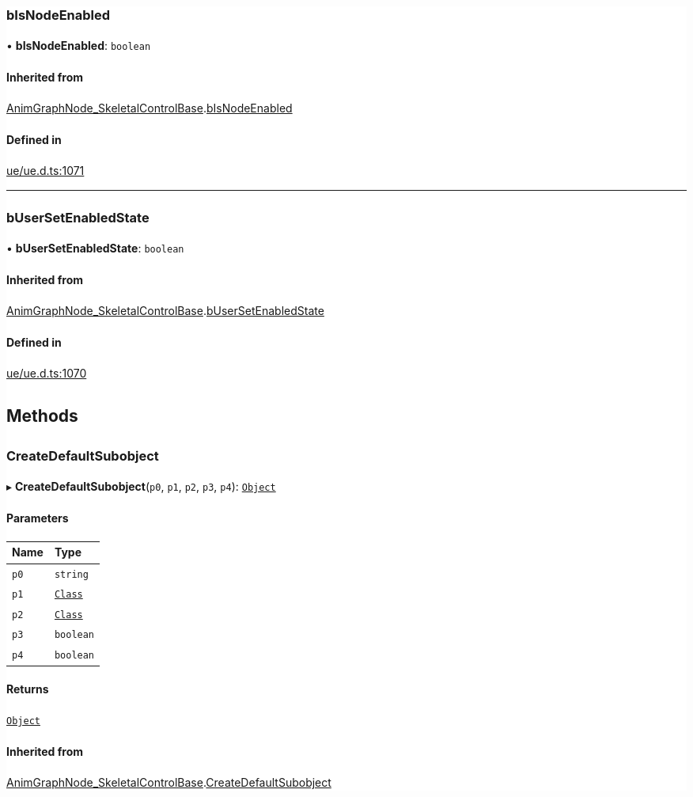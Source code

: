 ### bIsNodeEnabled

• **bIsNodeEnabled**: `boolean`

#### Inherited from

[AnimGraphNode_SkeletalControlBase](ue_ue.AnimGraphNode_SkeletalControlBase.md).[bIsNodeEnabled](ue_ue.AnimGraphNode_SkeletalControlBase.md#bisnodeenabled)

#### Defined in

[ue/ue.d.ts:1071](https://github.com/YugMetaverse/yug_typings/blob/25cad34/ue/ue.d.ts#L1071)

___

### bUserSetEnabledState

• **bUserSetEnabledState**: `boolean`

#### Inherited from

[AnimGraphNode_SkeletalControlBase](ue_ue.AnimGraphNode_SkeletalControlBase.md).[bUserSetEnabledState](ue_ue.AnimGraphNode_SkeletalControlBase.md#busersetenabledstate)

#### Defined in

[ue/ue.d.ts:1070](https://github.com/YugMetaverse/yug_typings/blob/25cad34/ue/ue.d.ts#L1070)

## Methods

### CreateDefaultSubobject

▸ **CreateDefaultSubobject**(`p0`, `p1`, `p2`, `p3`, `p4`): [`Object`](ue_ue.Object.md)

#### Parameters

| Name | Type |
| :------ | :------ |
| `p0` | `string` |
| `p1` | [`Class`](ue_ue.Class.md) |
| `p2` | [`Class`](ue_ue.Class.md) |
| `p3` | `boolean` |
| `p4` | `boolean` |

#### Returns

[`Object`](ue_ue.Object.md)

#### Inherited from

[AnimGraphNode_SkeletalControlBase](ue_ue.AnimGraphNode_SkeletalControlBase.md).[CreateDefaultSubobject](ue_ue.AnimGraphNode_SkeletalControlBase.md#createdefaultsubobject)
